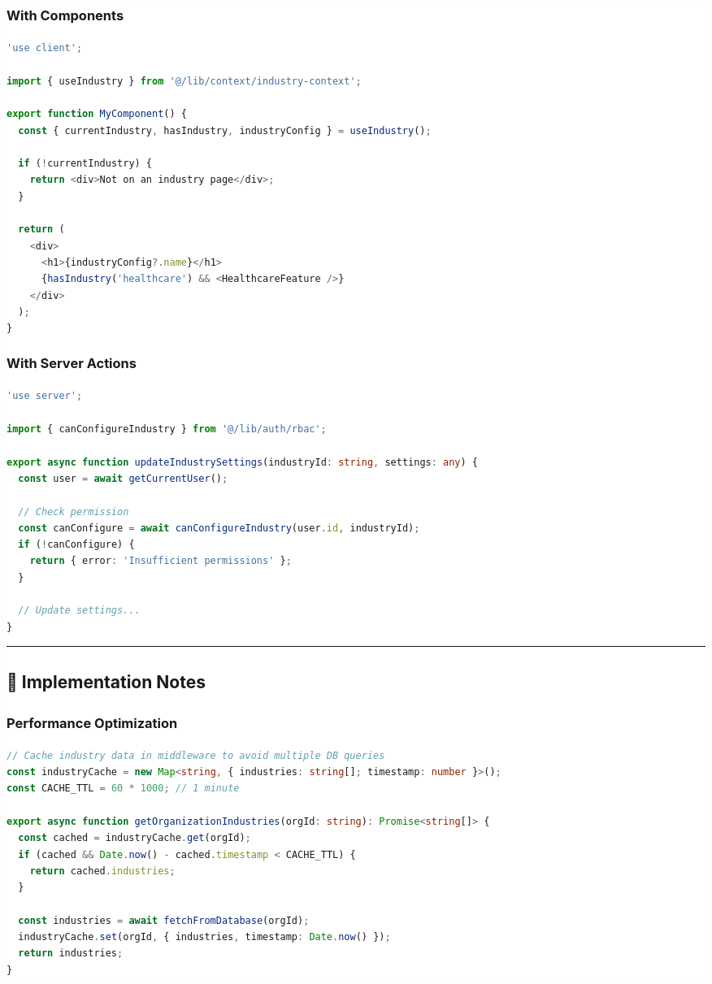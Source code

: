 ### With Components
```typescript
'use client';

import { useIndustry } from '@/lib/context/industry-context';

export function MyComponent() {
  const { currentIndustry, hasIndustry, industryConfig } = useIndustry();

  if (!currentIndustry) {
    return <div>Not on an industry page</div>;
  }

  return (
    <div>
      <h1>{industryConfig?.name}</h1>
      {hasIndustry('healthcare') && <HealthcareFeature />}
    </div>
  );
}
```

### With Server Actions
```typescript
'use server';

import { canConfigureIndustry } from '@/lib/auth/rbac';

export async function updateIndustrySettings(industryId: string, settings: any) {
  const user = await getCurrentUser();

  // Check permission
  const canConfigure = await canConfigureIndustry(user.id, industryId);
  if (!canConfigure) {
    return { error: 'Insufficient permissions' };
  }

  // Update settings...
}
```

---

## 📝 Implementation Notes

### Performance Optimization
```typescript
// Cache industry data in middleware to avoid multiple DB queries
const industryCache = new Map<string, { industries: string[]; timestamp: number }>();
const CACHE_TTL = 60 * 1000; // 1 minute

export async function getOrganizationIndustries(orgId: string): Promise<string[]> {
  const cached = industryCache.get(orgId);
  if (cached && Date.now() - cached.timestamp < CACHE_TTL) {
    return cached.industries;
  }

  const industries = await fetchFromDatabase(orgId);
  industryCache.set(orgId, { industries, timestamp: Date.now() });
  return industries;
}
```
